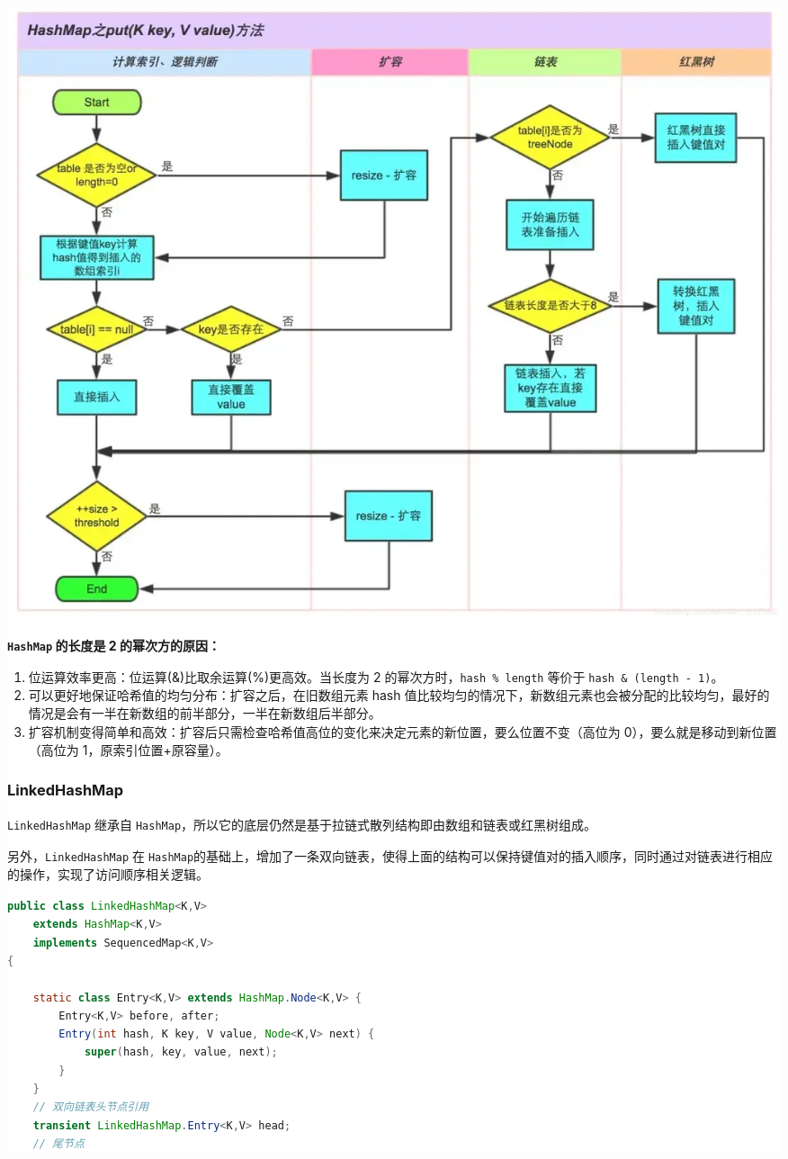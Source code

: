 ![](./Java集合/HashMap-put.png)



**`HashMap` 的长度是 2 的幂次方的原因：**

1. 位运算效率更高：位运算(&)比取余运算(%)更高效。当长度为 2 的幂次方时，`hash % length` 等价于 `hash & (length - 1)`。
2. 可以更好地保证哈希值的均匀分布：扩容之后，在旧数组元素 hash 值比较均匀的情况下，新数组元素也会被分配的比较均匀，最好的情况是会有一半在新数组的前半部分，一半在新数组后半部分。
3. 扩容机制变得简单和高效：扩容后只需检查哈希值高位的变化来决定元素的新位置，要么位置不变（高位为 0），要么就是移动到新位置（高位为 1，原索引位置+原容量）。



### LinkedHashMap

`LinkedHashMap` 继承自 `HashMap`，所以它的底层仍然是基于拉链式散列结构即由数组和链表或红黑树组成。

另外，`LinkedHashMap` 在 `HashMap`的基础上，增加了一条双向链表，使得上面的结构可以保持键值对的插入顺序，同时通过对链表进行相应的操作，实现了访问顺序相关逻辑。

```java
public class LinkedHashMap<K,V>
    extends HashMap<K,V>
    implements SequencedMap<K,V>
{

    static class Entry<K,V> extends HashMap.Node<K,V> {
        Entry<K,V> before, after;
        Entry(int hash, K key, V value, Node<K,V> next) {
            super(hash, key, value, next);
        }
    }
	// 双向链表头节点引用
    transient LinkedHashMap.Entry<K,V> head;
	// 尾节点
```